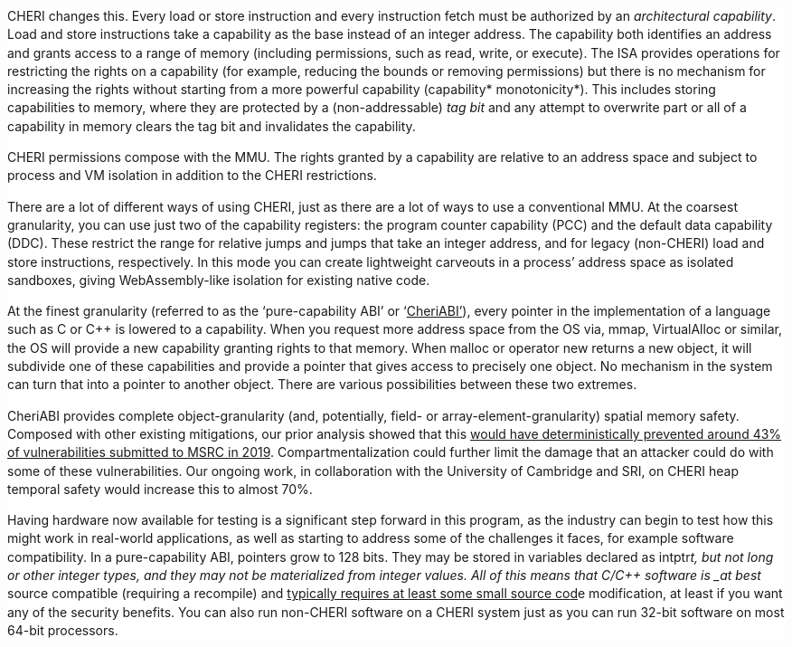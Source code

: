 



CHERI changes this. Every load or store instruction and every instruction fetch must be authorized by an _architectural_ _capability_. Load and store instructions take a capability as the base instead of an integer address. The capability both identifies an address and grants access to a range of memory (including permissions, such as read, write, or execute). The ISA provides operations for restricting the rights on a capability (for example, reducing the bounds or removing permissions) but there is no mechanism for increasing the rights without starting from a more powerful capability (capability* monotonicity*). This includes storing capabilities to memory, where they are protected by a (non-addressable) _tag bit_ and any attempt to overwrite part or all of a capability in memory clears the tag bit and invalidates the capability.





CHERI permissions compose with the MMU. The rights granted by a capability are relative to an address space and subject to process and VM isolation in addition to the CHERI restrictions.





There are a lot of different ways of using CHERI, just as there are a lot of ways to use a conventional MMU. At the coarsest granularity, you can use just two of the capability registers: the program counter capability (PCC) and the default data capability (DDC). These restrict the range for relative jumps and jumps that take an integer address, and for legacy (non-CHERI) load and store instructions, respectively. In this mode you can create lightweight carveouts in a process’ address space as isolated sandboxes, giving WebAssembly-like isolation for existing native code.





At the finest granularity (referred to as the ‘pure-capability ABI’ or ‘[CheriABI’](https://www.cl.cam.ac.uk/techreports/UCAM-CL-TR-932.pdf)), every pointer in the implementation of a language such as C or C++ is lowered to a capability. When you request more address space from the OS via, mmap, VirtualAlloc or similar, the OS will provide a new capability granting rights to that memory. When malloc or operator new returns a new object, it will subdivide one of these capabilities and provide a pointer that gives access to precisely one object. No mechanism in the system can turn that into a pointer to another object. There are various possibilities between these two extremes.





CheriABI provides complete object-granularity (and, potentially, field- or array-element-granularity) spatial memory safety. Composed with other existing mitigations, our prior analysis showed that this [would have deterministically prevented around 43% of vulnerabilities submitted to MSRC in 2019](https://github.com/microsoft/MSRC-Security-Research/blob/master/papers/2020/Security%20analysis%20of%20CHERI%20ISA.pdf). Compartmentalization could further limit the damage that an attacker could do with some of these vulnerabilities. Our ongoing work, in collaboration with the University of Cambridge and SRI, on CHERI heap temporal safety would increase this to almost 70%.





Having hardware now available for testing is a significant step forward in this program, as the industry can begin to test how this might work in real-world applications, as well as starting to address some of the challenges it faces, for example software compatibility. In a pure-capability ABI, pointers grow to 128 bits. They may be stored in variables declared as intptr*t, but not long or other integer types, and they may not be materialized from integer values. All of this means that C/C++ software is \_at best* source compatible (requiring a recompile) and [typically requires at least some small source co](https://www.capabilitieslimited.co.uk/pdfs/20210917-capltd-cheri-desktop-report-version1-FINAL.pdf)[d]()e modification, at least if you want any of the security benefits. You can also run non-CHERI software on a CHERI system just as you can run 32-bit software on most 64-bit processors.
